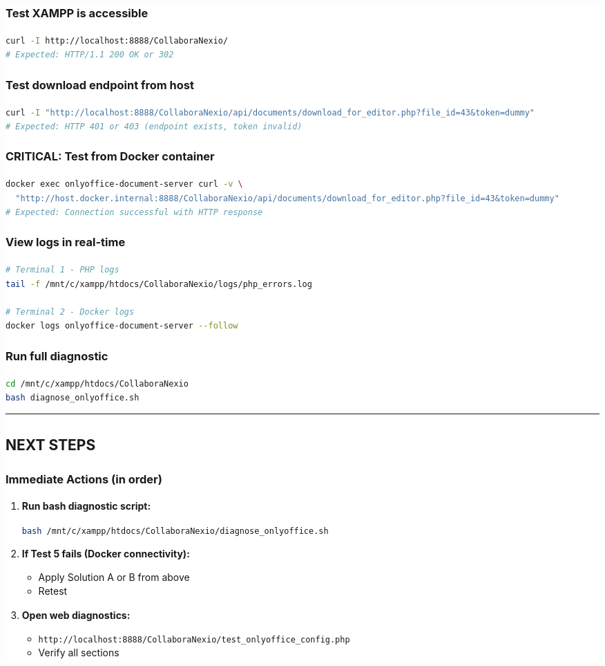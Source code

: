 ### Test XAMPP is accessible
```bash
curl -I http://localhost:8888/CollaboraNexio/
# Expected: HTTP/1.1 200 OK or 302
```

### Test download endpoint from host
```bash
curl -I "http://localhost:8888/CollaboraNexio/api/documents/download_for_editor.php?file_id=43&token=dummy"
# Expected: HTTP 401 or 403 (endpoint exists, token invalid)
```

### CRITICAL: Test from Docker container
```bash
docker exec onlyoffice-document-server curl -v \
  "http://host.docker.internal:8888/CollaboraNexio/api/documents/download_for_editor.php?file_id=43&token=dummy"
# Expected: Connection successful with HTTP response
```

### View logs in real-time
```bash
# Terminal 1 - PHP logs
tail -f /mnt/c/xampp/htdocs/CollaboraNexio/logs/php_errors.log

# Terminal 2 - Docker logs
docker logs onlyoffice-document-server --follow
```

### Run full diagnostic
```bash
cd /mnt/c/xampp/htdocs/CollaboraNexio
bash diagnose_onlyoffice.sh
```

---

## NEXT STEPS

### Immediate Actions (in order)

1. **Run bash diagnostic script:**
   ```bash
   bash /mnt/c/xampp/htdocs/CollaboraNexio/diagnose_onlyoffice.sh
   ```

2. **If Test 5 fails (Docker connectivity):**
   - Apply Solution A or B from above
   - Retest

3. **Open web diagnostics:**
   - `http://localhost:8888/CollaboraNexio/test_onlyoffice_config.php`
   - Verify all sections
